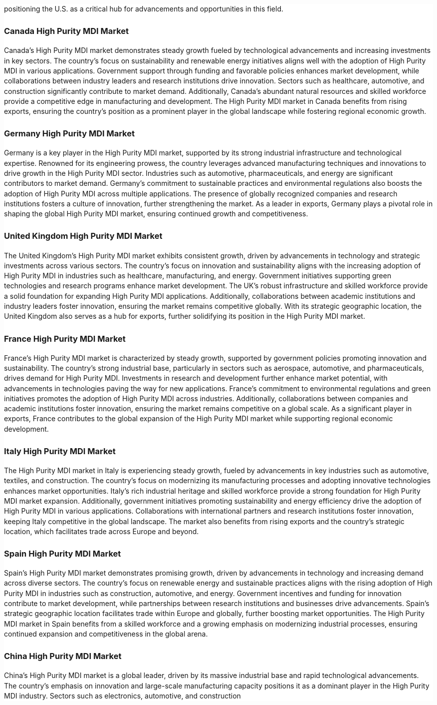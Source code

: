 positioning the U.S. as a critical hub for advancements and opportunities in this field.</p><h3>Canada High Purity MDI Market</h3><p>Canada&rsquo;s High Purity MDI market demonstrates steady growth fueled by technological advancements and increasing investments in key sectors. The country&rsquo;s focus on sustainability and renewable energy initiatives aligns well with the adoption of High Purity MDI in various applications. Government support through funding and favorable policies enhances market development, while collaborations between industry leaders and research institutions drive innovation. Sectors such as healthcare, automotive, and construction significantly contribute to market demand. Additionally, Canada&rsquo;s abundant natural resources and skilled workforce provide a competitive edge in manufacturing and development. The High Purity MDI market in Canada benefits from rising exports, ensuring the country&rsquo;s position as a prominent player in the global landscape while fostering regional economic growth.</p><h3>Germany High Purity MDI Market</h3><p>Germany is a key player in the High Purity MDI market, supported by its strong industrial infrastructure and technological expertise. Renowned for its engineering prowess, the country leverages advanced manufacturing techniques and innovations to drive growth in the High Purity MDI sector. Industries such as automotive, pharmaceuticals, and energy are significant contributors to market demand. Germany&rsquo;s commitment to sustainable practices and environmental regulations also boosts the adoption of High Purity MDI across multiple applications. The presence of globally recognized companies and research institutions fosters a culture of innovation, further strengthening the market. As a leader in exports, Germany plays a pivotal role in shaping the global High Purity MDI market, ensuring continued growth and competitiveness.</p><h3>United Kingdom High Purity MDI Market</h3><p>The United Kingdom&rsquo;s High Purity MDI market exhibits consistent growth, driven by advancements in technology and strategic investments across various sectors. The country&rsquo;s focus on innovation and sustainability aligns with the increasing adoption of High Purity MDI in industries such as healthcare, manufacturing, and energy. Government initiatives supporting green technologies and research programs enhance market development. The UK&rsquo;s robust infrastructure and skilled workforce provide a solid foundation for expanding High Purity MDI applications. Additionally, collaborations between academic institutions and industry leaders foster innovation, ensuring the market remains competitive globally. With its strategic geographic location, the United Kingdom also serves as a hub for exports, further solidifying its position in the High Purity MDI market.</p><h3>France High Purity MDI Market</h3><p>France&rsquo;s High Purity MDI market is characterized by steady growth, supported by government policies promoting innovation and sustainability. The country&rsquo;s strong industrial base, particularly in sectors such as aerospace, automotive, and pharmaceuticals, drives demand for High Purity MDI. Investments in research and development further enhance market potential, with advancements in technologies paving the way for new applications. France&rsquo;s commitment to environmental regulations and green initiatives promotes the adoption of High Purity MDI across industries. Additionally, collaborations between companies and academic institutions foster innovation, ensuring the market remains competitive on a global scale. As a significant player in exports, France contributes to the global expansion of the High Purity MDI market while supporting regional economic development.</p><h3>Italy High Purity MDI Market</h3><p>The High Purity MDI market in Italy is experiencing steady growth, fueled by advancements in key industries such as automotive, textiles, and construction. The country&rsquo;s focus on modernizing its manufacturing processes and adopting innovative technologies enhances market opportunities. Italy&rsquo;s rich industrial heritage and skilled workforce provide a strong foundation for High Purity MDI market expansion. Additionally, government initiatives promoting sustainability and energy efficiency drive the adoption of High Purity MDI in various applications. Collaborations with international partners and research institutions foster innovation, keeping Italy competitive in the global landscape. The market also benefits from rising exports and the country&rsquo;s strategic location, which facilitates trade across Europe and beyond.</p><h3>Spain High Purity MDI Market</h3><p>Spain&rsquo;s High Purity MDI market demonstrates promising growth, driven by advancements in technology and increasing demand across diverse sectors. The country&rsquo;s focus on renewable energy and sustainable practices aligns with the rising adoption of High Purity MDI in industries such as construction, automotive, and energy. Government incentives and funding for innovation contribute to market development, while partnerships between research institutions and businesses drive advancements. Spain&rsquo;s strategic geographic location facilitates trade within Europe and globally, further boosting market opportunities. The High Purity MDI market in Spain benefits from a skilled workforce and a growing emphasis on modernizing industrial processes, ensuring continued expansion and competitiveness in the global arena.</p><h3>China High Purity MDI Market</h3><p>China&rsquo;s High Purity MDI market is a global leader, driven by its massive industrial base and rapid technological advancements. The country&rsquo;s emphasis on innovation and large-scale manufacturing capacity positions it as a dominant player in the High Purity MDI industry. Sectors such as electronics, automotive, and construction